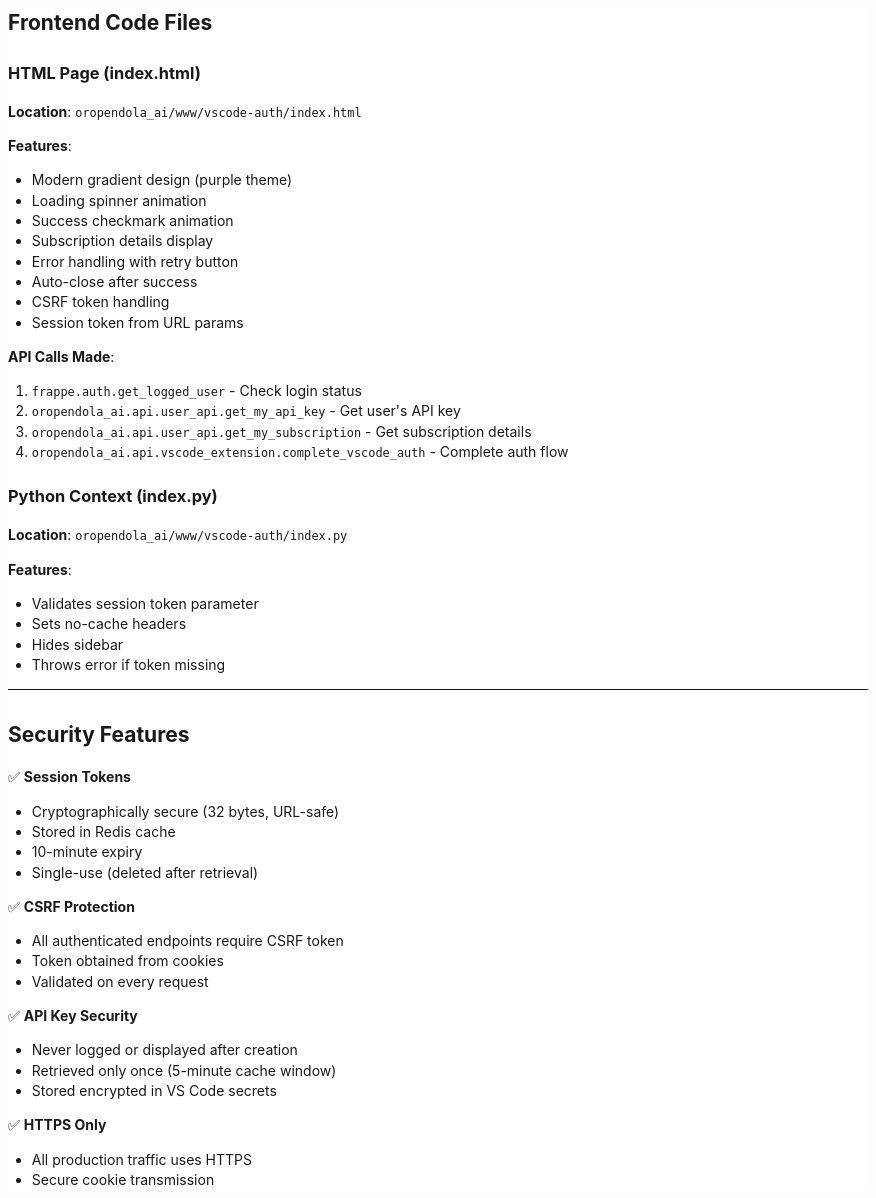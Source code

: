 
## Frontend Code Files

### HTML Page (index.html)

**Location**: `oropendola_ai/www/vscode-auth/index.html`

**Features**:
- Modern gradient design (purple theme)
- Loading spinner animation
- Success checkmark animation
- Subscription details display
- Error handling with retry button
- Auto-close after success
- CSRF token handling
- Session token from URL params

**API Calls Made**:
1. `frappe.auth.get_logged_user` - Check login status
2. `oropendola_ai.api.user_api.get_my_api_key` - Get user's API key
3. `oropendola_ai.api.user_api.get_my_subscription` - Get subscription details
4. `oropendola_ai.api.vscode_extension.complete_vscode_auth` - Complete auth flow

### Python Context (index.py)

**Location**: `oropendola_ai/www/vscode-auth/index.py`

**Features**:
- Validates session token parameter
- Sets no-cache headers
- Hides sidebar
- Throws error if token missing

---

## Security Features

✅ **Session Tokens**
- Cryptographically secure (32 bytes, URL-safe)
- Stored in Redis cache
- 10-minute expiry
- Single-use (deleted after retrieval)

✅ **CSRF Protection**
- All authenticated endpoints require CSRF token
- Token obtained from cookies
- Validated on every request

✅ **API Key Security**
- Never logged or displayed after creation
- Retrieved only once (5-minute cache window)
- Stored encrypted in VS Code secrets

✅ **HTTPS Only**
- All production traffic uses HTTPS
- Secure cookie transmission
